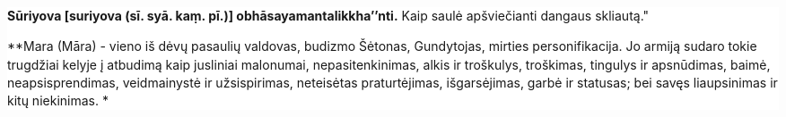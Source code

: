 **Sūriyova [suriyova (sī. syā. kaṃ. pī.)] obhāsayamantalikkha’’nti.** Kaip saulė apšviečianti dangaus skliautą."



**Mara (Māra) - vieno iš dėvų pasaulių valdovas, budizmo Šėtonas, Gundytojas, mirties personifikacija. Jo armiją sudaro tokie trugdžiai kelyje į atbudimą kaip jusliniai malonumai, nepasitenkinimas, alkis ir troškulys, troškimas, tingulys ir apsnūdimas, baimė, neapsisprendimas, veidmainystė ir užsispirimas, neteisėtas praturtėjimas, išgarsėjimas, garbė ir statusas; bei savęs liaupsinimas ir kitų niekinimas. *
